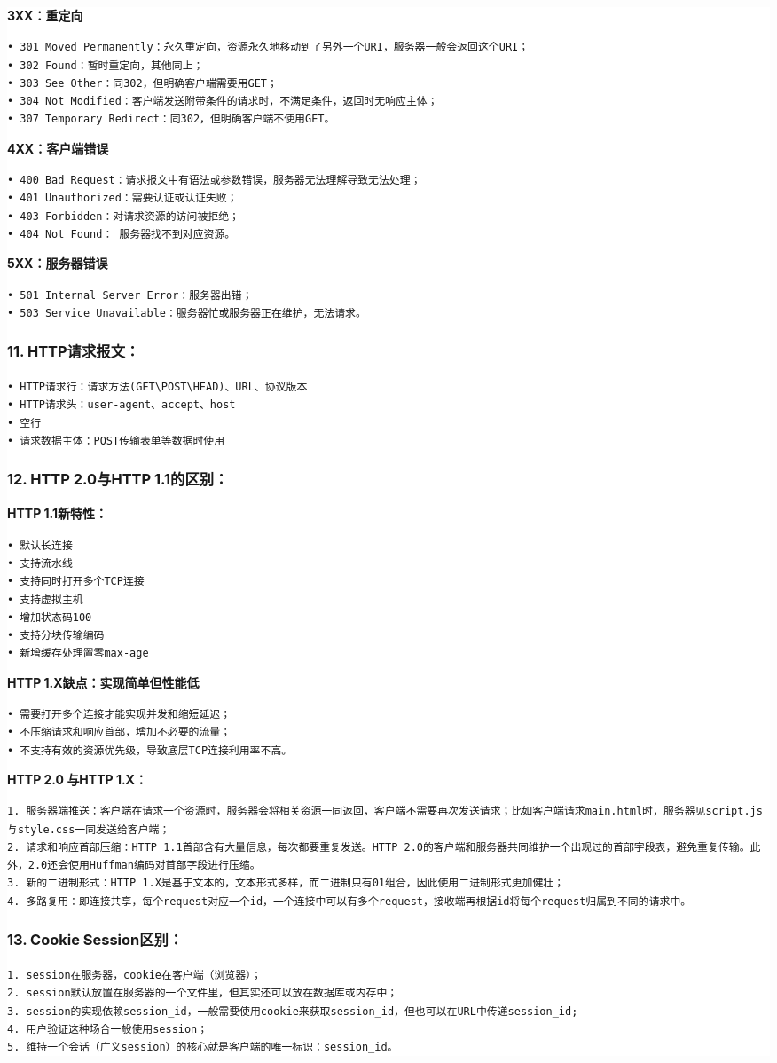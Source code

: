 **3XX：重定向**

	• 301 Moved Permanently：永久重定向，资源永久地移动到了另外一个URI，服务器一般会返回这个URI；
	• 302 Found：暂时重定向，其他同上；
	• 303 See Other：同302，但明确客户端需要用GET；
	• 304 Not Modified：客户端发送附带条件的请求时，不满足条件，返回时无响应主体；
	• 307 Temporary Redirect：同302，但明确客户端不使用GET。
	
**4XX：客户端错误**

	• 400 Bad Request：请求报文中有语法或参数错误，服务器无法理解导致无法处理；
	• 401 Unauthorized：需要认证或认证失败；
	• 403 Forbidden：对请求资源的访问被拒绝；
	• 404 Not Found： 服务器找不到对应资源。
	
**5XX：服务器错误**

	• 501 Internal Server Error：服务器出错；
	• 503 Service Unavailable：服务器忙或服务器正在维护，无法请求。



### 11. HTTP请求报文：
	• HTTP请求行：请求方法(GET\POST\HEAD)、URL、协议版本
	• HTTP请求头：user-agent、accept、host
	• 空行
	• 请求数据主体：POST传输表单等数据时使用



### 12. HTTP 2.0与HTTP 1.1的区别：
**HTTP 1.1新特性：**

	• 默认长连接
	• 支持流水线
	• 支持同时打开多个TCP连接
	• 支持虚拟主机
	• 增加状态码100
	• 支持分块传输编码
	• 新增缓存处理置零max-age
	
**HTTP 1.X缺点：实现简单但性能低**

	• 需要打开多个连接才能实现并发和缩短延迟；
	• 不压缩请求和响应首部，增加不必要的流量；
	• 不支持有效的资源优先级，导致底层TCP连接利用率不高。

**HTTP 2.0 与HTTP 1.X：**

	1. 服务器端推送：客户端在请求一个资源时，服务器会将相关资源一同返回，客户端不需要再次发送请求；比如客户端请求main.html时，服务器见script.js与style.css一同发送给客户端；
	2. 请求和响应首部压缩：HTTP 1.1首部含有大量信息，每次都要重复发送。HTTP 2.0的客户端和服务器共同维护一个出现过的首部字段表，避免重复传输。此外，2.0还会使用Huffman编码对首部字段进行压缩。
	3. 新的二进制形式：HTTP 1.X是基于文本的，文本形式多样，而二进制只有01组合，因此使用二进制形式更加健壮；
	4. 多路复用：即连接共享，每个request对应一个id，一个连接中可以有多个request，接收端再根据id将每个request归属到不同的请求中。


### 13. Cookie Session区别：
	1. session在服务器，cookie在客户端（浏览器）；
	2. session默认放置在服务器的一个文件里，但其实还可以放在数据库或内存中；
	3. session的实现依赖session_id，一般需要使用cookie来获取session_id，但也可以在URL中传递session_id;
	4. 用户验证这种场合一般使用session；
	5. 维持一个会话（广义session）的核心就是客户端的唯一标识：session_id。

